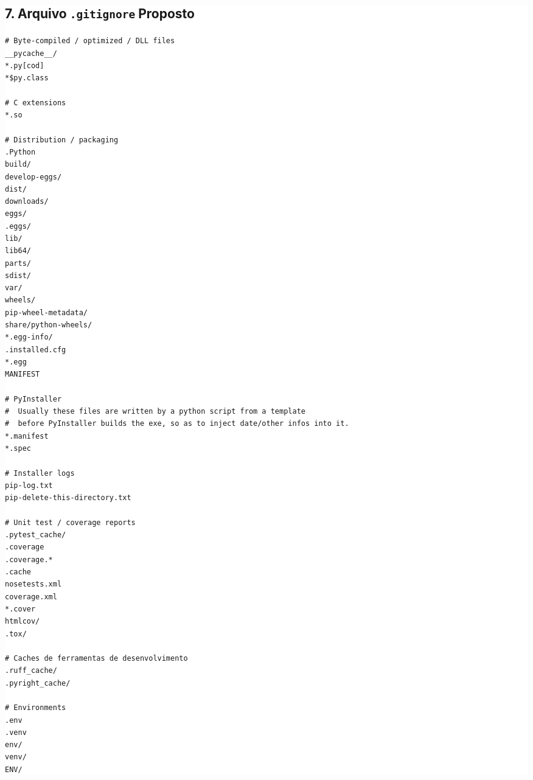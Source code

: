 ## 7. Arquivo `.gitignore` Proposto

```gitignore
# Byte-compiled / optimized / DLL files
__pycache__/
*.py[cod]
*$py.class

# C extensions
*.so

# Distribution / packaging
.Python
build/
develop-eggs/
dist/
downloads/
eggs/
.eggs/
lib/
lib64/
parts/
sdist/
var/
wheels/
pip-wheel-metadata/
share/python-wheels/
*.egg-info/
.installed.cfg
*.egg
MANIFEST

# PyInstaller
#  Usually these files are written by a python script from a template
#  before PyInstaller builds the exe, so as to inject date/other infos into it.
*.manifest
*.spec

# Installer logs
pip-log.txt
pip-delete-this-directory.txt

# Unit test / coverage reports
.pytest_cache/
.coverage
.coverage.*
.cache
nosetests.xml
coverage.xml
*.cover
htmlcov/
.tox/

# Caches de ferramentas de desenvolvimento
.ruff_cache/
.pyright_cache/

# Environments
.env
.venv
env/
venv/
ENV/
```